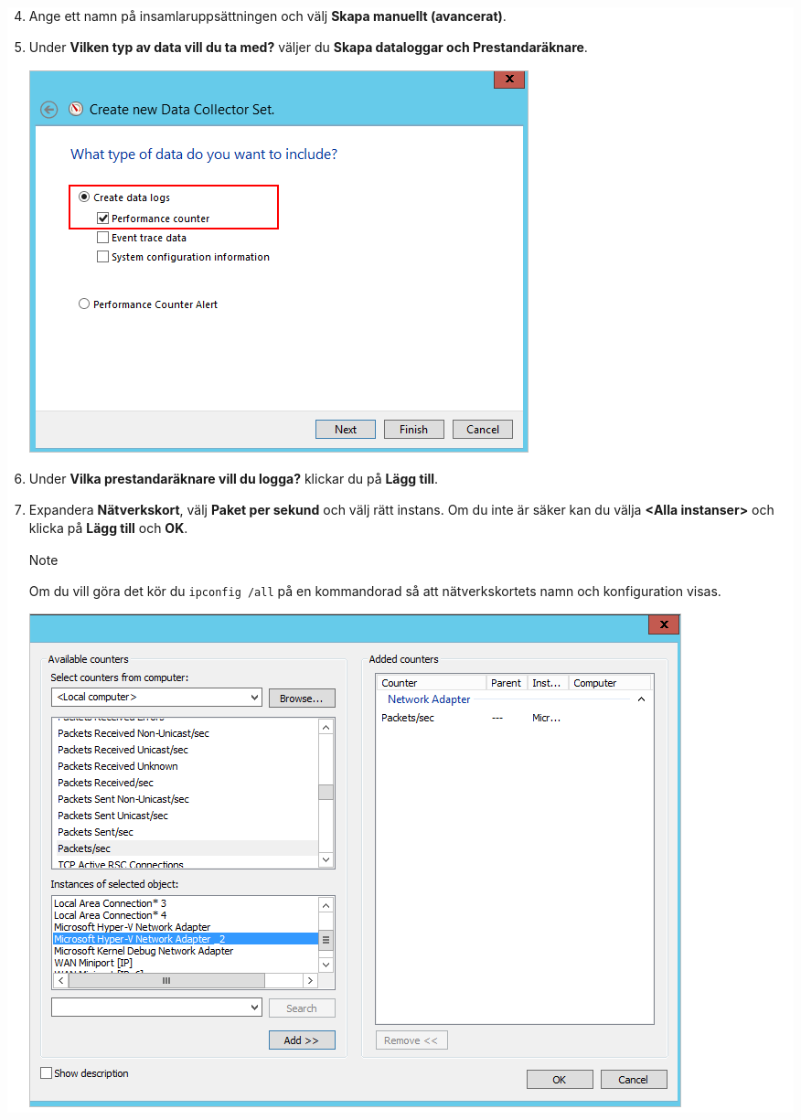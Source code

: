4.  Ange ett namn på insamlaruppsättningen och välj **Skapa manuellt (avancerat)**.

5.  Under **Vilken typ av data vill du ta med?** väljer du **Skapa dataloggar och Prestandaräknare**.

    ![Bild av typ av data för ny datainsamlaruppsättning](media/ATA-traffic-estimation-5.png)

6.  Under **Vilka prestandaräknare vill du logga?** klickar du på **Lägg till**.

7.  Expandera **Nätverkskort**, välj **Paket per sekund** och välj rätt instans. Om du inte är säker kan du välja **&lt;Alla instanser&gt;** och klicka på **Lägg till** och **OK**.

    > [!NOTE]
    > Om du vill göra det kör du `ipconfig /all` på en kommandorad så att nätverkskortets namn och konfiguration visas.

    ![Bild av hur du lägger till prestandaräknare](media/ATA-traffic-estimation-7.png)
